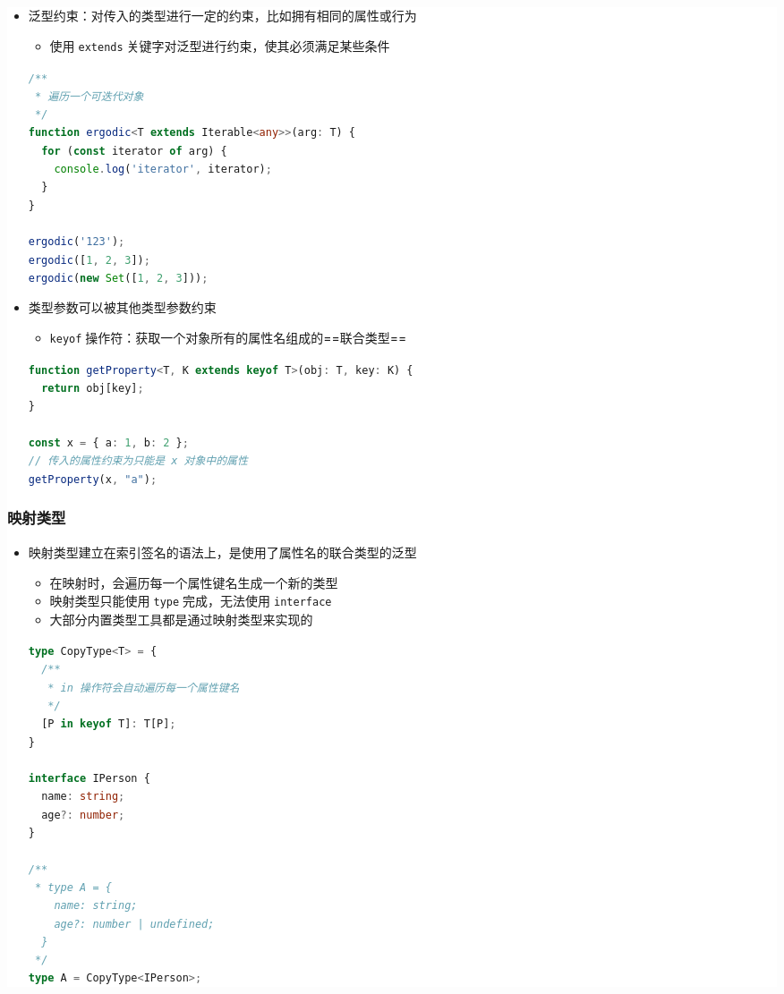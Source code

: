 - 泛型约束：对传入的类型进行一定的约束，比如拥有相同的属性或行为

  - 使用 `extends` 关键字对泛型进行约束，使其必须满足某些条件

  ```typescript
  /**
   * 遍历一个可迭代对象
   */
  function ergodic<T extends Iterable<any>>(arg: T) {
    for (const iterator of arg) {
      console.log('iterator', iterator);
    }
  }
  
  ergodic('123');
  ergodic([1, 2, 3]);
  ergodic(new Set([1, 2, 3]));
  ```

- 类型参数可以被其他类型参数约束

  - `keyof` 操作符：获取一个对象所有的属性名组成的==联合类型==

  ```typescript
  function getProperty<T, K extends keyof T>(obj: T, key: K) {
    return obj[key];
  }
   
  const x = { a: 1, b: 2 };
  // 传入的属性约束为只能是 x 对象中的属性
  getProperty(x, "a");
  ```



### 映射类型

- 映射类型建立在索引签名的语法上，是使用了属性名的联合类型的泛型

  - 在映射时，会遍历每一个属性键名生成一个新的类型
  - 映射类型只能使用 `type` 完成，无法使用 `interface`
  - 大部分内置类型工具都是通过映射类型来实现的 

  ```typescript
  type CopyType<T> = {
    /**
     * in 操作符会自动遍历每一个属性键名
     */
    [P in keyof T]: T[P];
  }
  
  interface IPerson {
    name: string;
    age?: number;
  }
  
  /**
   * type A = {
      name: string;
      age?: number | undefined;
    }
   */
  type A = CopyType<IPerson>;
  ```


  [t1]: 'a',
  [t2]: 'b'
  [P in K]: V;
  [P in K]: T[P];
  [P in Exclude<keyof T, K>]: T[P];